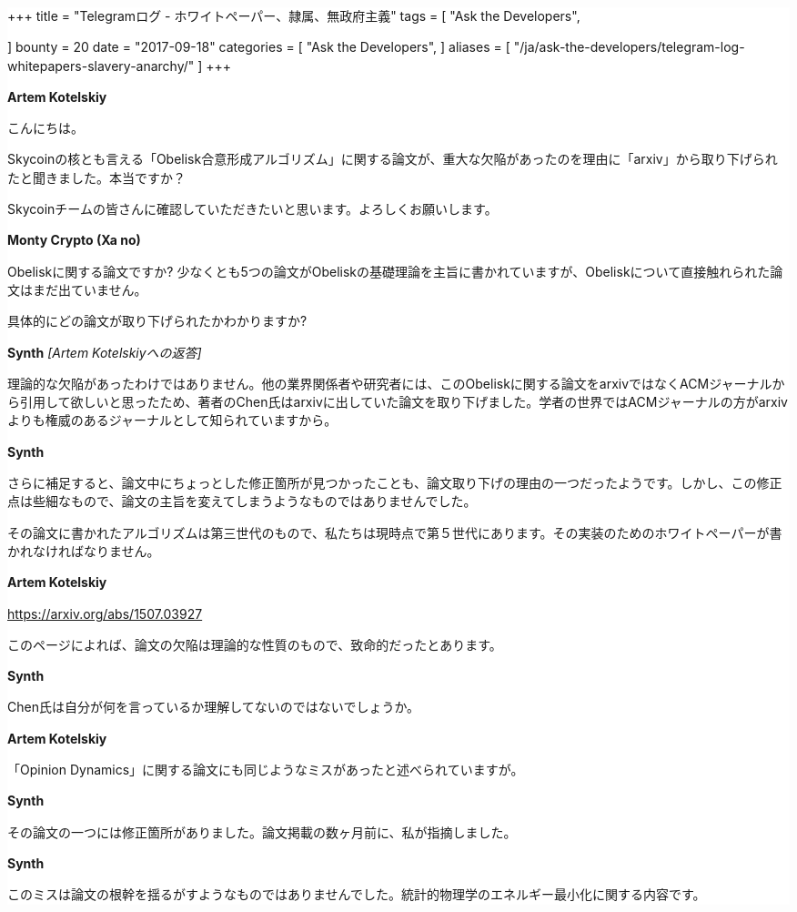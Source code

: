 +++
title = "Telegramログ - ホワイトペーパー、隷属、無政府主義"
tags = [
    "Ask the Developers",

]
bounty = 20
date = "2017-09-18"
categories = [
    "Ask the Developers",
]
aliases = [
	"/ja/ask-the-developers/telegram-log-whitepapers-slavery-anarchy/"
]
+++

**Artem Kotelskiy**

こんにちは。

Skycoinの核とも言える「Obelisk合意形成アルゴリズム」に関する論文が、重大な欠陥があったのを理由に「arxiv」から取り下げられたと聞きました。本当ですか？

Skycoinチームの皆さんに確認していただきたいと思います。よろしくお願いします。

**Monty Crypto (Xa no)**

Obeliskに関する論文ですか? 少なくとも5つの論文がObeliskの基礎理論を主旨に書かれていますが、Obeliskについて直接触れられた論文はまだ出ていません。

具体的にどの論文が取り下げられたかわかりますか?

**Synth** *[Artem Kotelskiyへの返答]*

理論的な欠陥があったわけではありません。他の業界関係者や研究者には、このObeliskに関する論文をarxivではなくACMジャーナルから引用して欲しいと思ったため、著者のChen氏はarxivに出していた論文を取り下げました。学者の世界ではACMジャーナルの方がarxivよりも権威のあるジャーナルとして知られていますから。

**Synth**

さらに補足すると、論文中にちょっとした修正箇所が見つかったことも、論文取り下げの理由の一つだったようです。しかし、この修正点は些細なもので、論文の主旨を変えてしまうようなものではありませんでした。

その論文に書かれたアルゴリズムは第三世代のもので、私たちは現時点で第５世代にあります。その実装のためのホワイトペーパーが書かれなければなりません。

**Artem Kotelskiy**

https://arxiv.org/abs/1507.03927

このページによれば、論文の欠陥は理論的な性質のもので、致命的だったとあります。

**Synth**

Chen氏は自分が何を言っているか理解してないのではないでしょうか。

**Artem Kotelskiy**

「Opinion Dynamics」に関する論文にも同じようなミスがあったと述べられていますが。

**Synth**

その論文の一つには修正箇所がありました。論文掲載の数ヶ月前に、私が指摘しました。

**Synth**

このミスは論文の根幹を揺るがすようなものではありませんでした。統計的物理学のエネルギー最小化に関する内容です。
